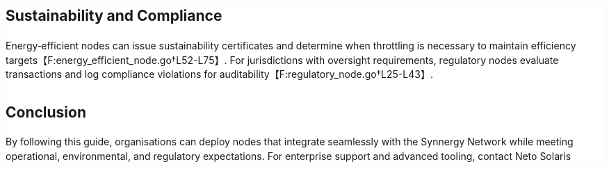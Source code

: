 ## Sustainability and Compliance
Energy‑efficient nodes can issue sustainability certificates and determine when throttling is necessary to maintain efficiency targets【F:energy_efficient_node.go†L52-L75】. For jurisdictions with oversight requirements, regulatory nodes evaluate transactions and log compliance violations for auditability【F:regulatory_node.go†L25-L43】.

## Conclusion
By following this guide, organisations can deploy nodes that integrate seamlessly with the Synnergy Network while meeting operational, environmental, and regulatory expectations. For enterprise support and advanced tooling, contact Neto Solaris

